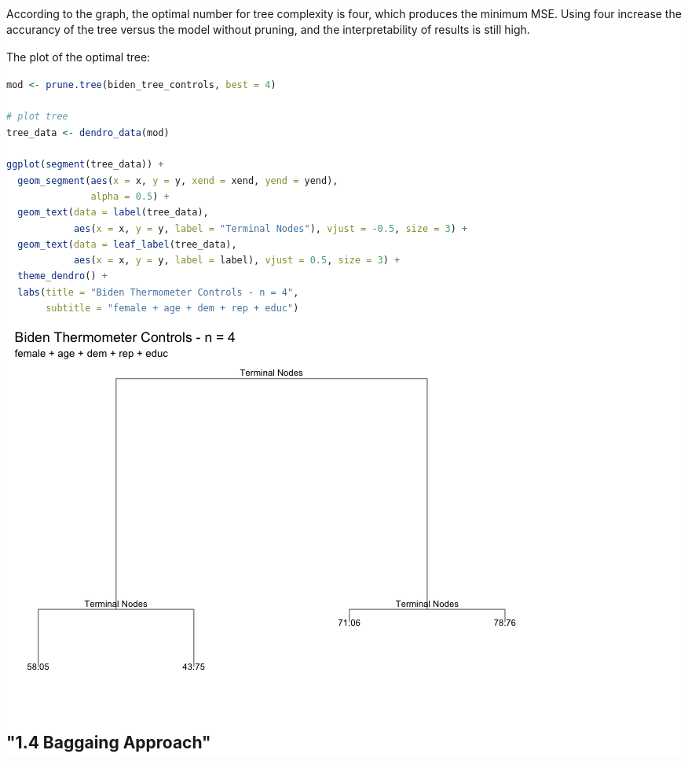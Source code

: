 According to the graph, the optimal number for tree complexity is four, which produces the minimum MSE. Using four increase the accurancy of the tree versus the model without pruning, and the interpretability of results is still high.

The plot of the optimal tree:

``` r
mod <- prune.tree(biden_tree_controls, best = 4)

# plot tree
tree_data <- dendro_data(mod)

ggplot(segment(tree_data)) +
  geom_segment(aes(x = x, y = y, xend = xend, yend = yend), 
               alpha = 0.5) +
  geom_text(data = label(tree_data), 
            aes(x = x, y = y, label = "Terminal Nodes"), vjust = -0.5, size = 3) +
  geom_text(data = leaf_label(tree_data), 
            aes(x = x, y = y, label = label), vjust = 0.5, size = 3) +
  theme_dendro() +
  labs(title = "Biden Thermometer Controls - n = 4",
       subtitle = "female + age + dem + rep + educ")
```

![](ps8_rodrigovaldes_files/figure-markdown_github/unnamed-chunk-7-1.png)

"1.4 Baggaing Approach"
-----------------------

